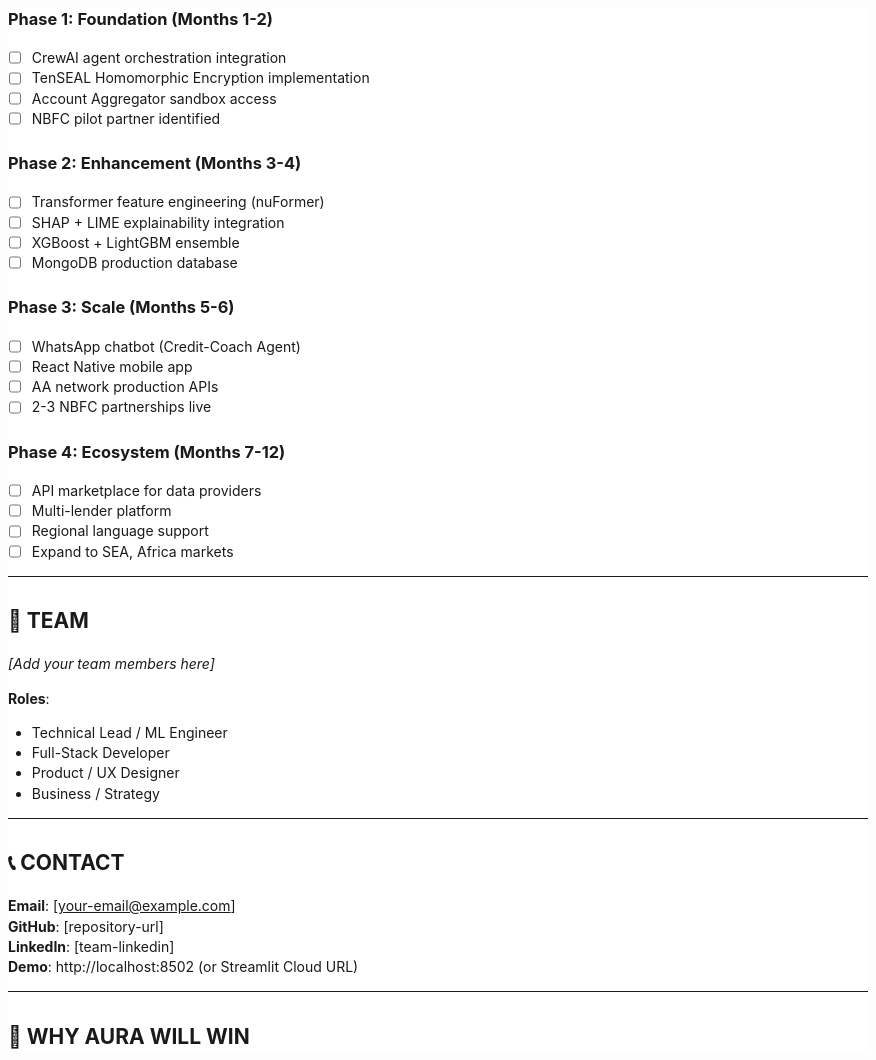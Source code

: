 ### Phase 1: Foundation (Months 1-2)

- [ ] CrewAI agent orchestration integration
- [ ] TenSEAL Homomorphic Encryption implementation
- [ ] Account Aggregator sandbox access
- [ ] NBFC pilot partner identified

### Phase 2: Enhancement (Months 3-4)

- [ ] Transformer feature engineering (nuFormer)
- [ ] SHAP + LIME explainability integration
- [ ] XGBoost + LightGBM ensemble
- [ ] MongoDB production database

### Phase 3: Scale (Months 5-6)

- [ ] WhatsApp chatbot (Credit-Coach Agent)
- [ ] React Native mobile app
- [ ] AA network production APIs
- [ ] 2-3 NBFC partnerships live

### Phase 4: Ecosystem (Months 7-12)

- [ ] API marketplace for data providers
- [ ] Multi-lender platform
- [ ] Regional language support
- [ ] Expand to SEA, Africa markets

---

## 👥 TEAM

_[Add your team members here]_

**Roles**:

- Technical Lead / ML Engineer
- Full-Stack Developer
- Product / UX Designer
- Business / Strategy

---

## 📞 CONTACT

**Email**: [your-email@example.com]  
**GitHub**: [repository-url]  
**LinkedIn**: [team-linkedin]  
**Demo**: http://localhost:8502 (or Streamlit Cloud URL)

---

## 🎯 WHY AURA WILL WIN
